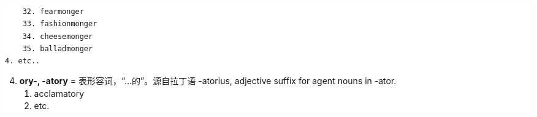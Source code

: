 		32. fearmonger
		33. fashionmonger
		34. cheesemonger
		35. balladmonger
	4. etc..
4. **ory-, -atory** = 表形容词，“…的”。源自拉丁语 -atorius, adjective suffix for agent nouns in -ator.
	1. acclamatory
	2. etc.